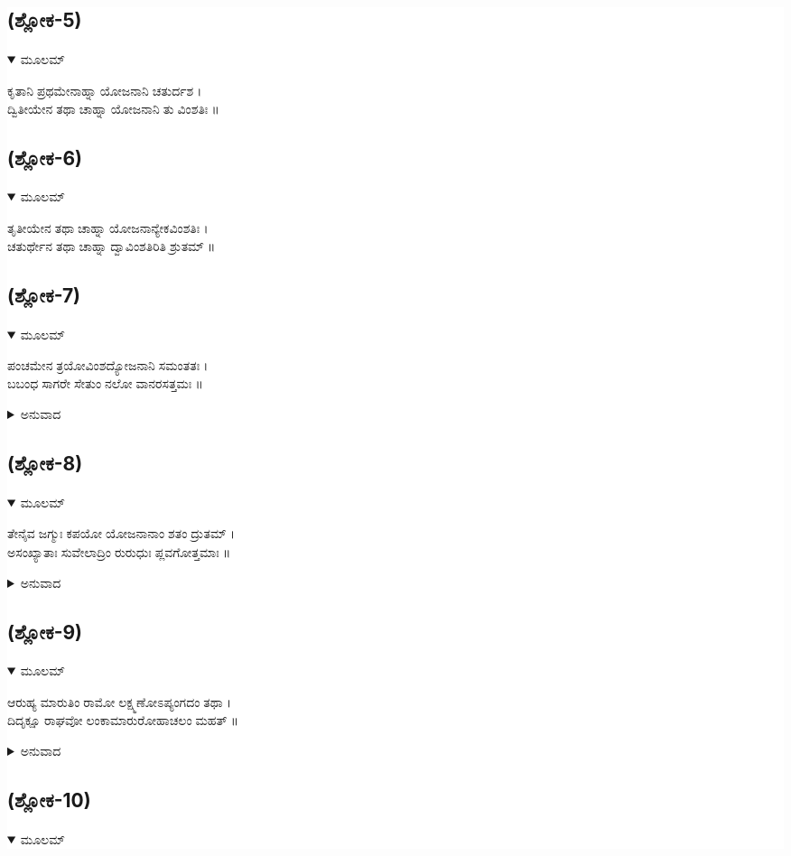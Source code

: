## (ಶ್ಲೋಕ-5)


<details open><summary>ಮೂಲಮ್</summary>

ಕೃತಾನಿ ಪ್ರಥಮೇನಾಹ್ನಾ ಯೋಜನಾನಿ ಚತುರ್ದಶ ।  
ದ್ವಿತೀಯೇನ ತಥಾ ಚಾಹ್ನಾ ಯೋಜನಾನಿ ತು ವಿಂಶತಿಃ ॥
</details>

## (ಶ್ಲೋಕ-6)


<details open><summary>ಮೂಲಮ್</summary>

ತೃತೀಯೇನ ತಥಾ ಚಾಹ್ನಾ ಯೋಜನಾನ್ಯೇಕವಿಂಶತಿಃ ।  
ಚತುರ್ಥೇನ ತಥಾ ಚಾಹ್ನಾ ದ್ವಾವಿಂಶತಿರಿತಿ ಶ್ರುತಮ್ ॥
</details>

## (ಶ್ಲೋಕ-7)


<details open><summary>ಮೂಲಮ್</summary>

ಪಂಚಮೇನ ತ್ರಯೋವಿಂಶದ್ಯೋಜನಾನಿ ಸಮಂತತಃ ।  
ಬಬಂಧ ಸಾಗರೇ ಸೇತುಂ ನಲೋ ವಾನರಸತ್ತಮಃ ॥
</details>

<details><summary>ಅನುವಾದ</summary></details>

## (ಶ್ಲೋಕ-8)


<details open><summary>ಮೂಲಮ್</summary>

ತೇನೈವ ಜಗ್ಮುಃ ಕಪಯೋ ಯೋಜನಾನಾಂ ಶತಂ ದ್ರುತಮ್ ।  
ಅಸಂಖ್ಯಾತಾಃ ಸುವೇಲಾದ್ರಿಂ ರುರುಧುಃ ಪ್ಲವಗೋತ್ತಮಾಃ ॥
</details>

<details><summary>ಅನುವಾದ</summary></details>

## (ಶ್ಲೋಕ-9)


<details open><summary>ಮೂಲಮ್</summary>

ಆರುಹ್ಯ ಮಾರುತಿಂ ರಾಮೋ ಲಕ್ಷ್ಮಣೋಽಪ್ಯಂಗದಂ ತಥಾ ।  
ದಿದೃಕ್ಷೂ ರಾಘವೋ ಲಂಕಾಮಾರುರೋಹಾಚಲಂ ಮಹತ್ ॥
</details>

<details><summary>ಅನುವಾದ</summary></details>

## (ಶ್ಲೋಕ-10)


<details open><summary>ಮೂಲಮ್</summary>
